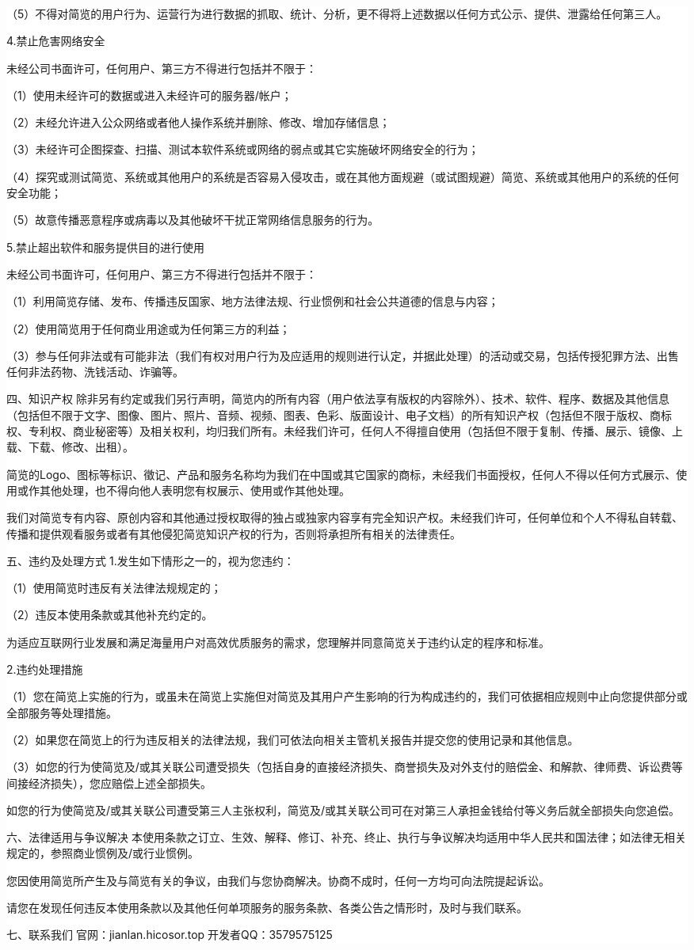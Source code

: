 （5）不得对简览的用户行为、运营行为进行数据的抓取、统计、分析，更不得将上述数据以任何方式公示、提供、泄露给任何第三人。

4.禁止危害网络安全

未经公司书面许可，任何用户、第三方不得进行包括并不限于：

（1）使用未经许可的数据或进入未经许可的服务器/帐户；

（2）未经允许进入公众网络或者他人操作系统并删除、修改、增加存储信息；

（3）未经许可企图探查、扫描、测试本软件系统或网络的弱点或其它实施破坏网络安全的行为；

（4）探究或测试简览、系统或其他用户的系统是否容易入侵攻击，或在其他方面规避（或试图规避）简览、系统或其他用户的系统的任何安全功能；

（5）故意传播恶意程序或病毒以及其他破坏干扰正常网络信息服务的行为。

5.禁止超出软件和服务提供目的进行使用

未经公司书面许可，任何用户、第三方不得进行包括并不限于：

（1）利用简览存储、发布、传播违反国家、地方法律法规、行业惯例和社会公共道德的信息与内容；

（2）使用简览用于任何商业用途或为任何第三方的利益；

（3）参与任何非法或有可能非法（我们有权对用户行为及应适用的规则进行认定，并据此处理）的活动或交易，包括传授犯罪方法、出售任何非法药物、洗钱活动、诈骗等。

四、知识产权
除非另有约定或我们另行声明，简览内的所有内容（用户依法享有版权的内容除外）、技术、软件、程序、数据及其他信息（包括但不限于文字、图像、图片、照片、音频、视频、图表、色彩、版面设计、电子文档）的所有知识产权（包括但不限于版权、商标权、专利权、商业秘密等）及相关权利，均归我们所有。未经我们许可，任何人不得擅自使用（包括但不限于复制、传播、展示、镜像、上载、下载、修改、出租）。

简览的Logo、图标等标识、徵记、产品和服务名称均为我们在中国或其它国家的商标，未经我们书面授权，任何人不得以任何方式展示、使用或作其他处理，也不得向他人表明您有权展示、使用或作其他处理。

我们对简览专有内容、原创内容和其他通过授权取得的独占或独家内容享有完全知识产权。未经我们许可，任何单位和个人不得私自转载、传播和提供观看服务或者有其他侵犯简览知识产权的行为，否则将承担所有相关的法律责任。

五、违约及处理方式
1.发生如下情形之一的，视为您违约：

（1）使用简览时违反有关法律法规规定的；

（2）违反本使用条款或其他补充约定的。

为适应互联网行业发展和满足海量用户对高效优质服务的需求，您理解并同意简览关于违约认定的程序和标准。

2.违约处理措施

（1）您在简览上实施的行为，或虽未在简览上实施但对简览及其用户产生影响的行为构成违约的，我们可依据相应规则中止向您提供部分或全部服务等处理措施。

（2）如果您在简览上的行为违反相关的法律法规，我们可依法向相关主管机关报告并提交您的使用记录和其他信息。

（3）如您的行为使简览及/或其关联公司遭受损失（包括自身的直接经济损失、商誉损失及对外支付的赔偿金、和解款、律师费、诉讼费等间接经济损失），您应赔偿上述全部损失。

如您的行为使简览及/或其关联公司遭受第三人主张权利，简览及/或其关联公司可在对第三人承担金钱给付等义务后就全部损失向您追偿。

六、法律适用与争议解决
本使用条款之订立、生效、解释、修订、补充、终止、执行与争议解决均适用中华人民共和国法律；如法律无相关规定的，参照商业惯例及/或行业惯例。

您因使用简览所产生及与简览有关的争议，由我们与您协商解决。协商不成时，任何一方均可向法院提起诉讼。

请您在发现任何违反本使用条款以及其他任何单项服务的服务条款、各类公告之情形时，及时与我们联系。

七、联系我们
官网：jianlan.hicosor.top
开发者QQ：3579575125
